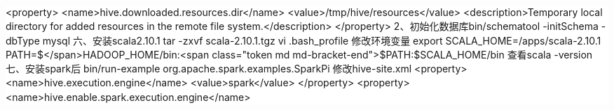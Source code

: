 </span><span class="token lf">
</span><span class="token p">  <span class="token tag"><span class="token tag"><span class="token punctuation">&lt;</span>property</span><span class="token punctuation">&gt;</span></span></span><span class="token lf">
</span><span class="token p">    <span class="token tag"><span class="token tag"><span class="token punctuation">&lt;</span>name</span><span class="token punctuation">&gt;</span></span>hive.downloaded.resources.dir<span class="token tag"><span class="token tag"><span class="token punctuation">&lt;/</span>name</span><span class="token punctuation">&gt;</span></span></span><span class="token lf">
</span><span class="token p">    <span class="token tag"><span class="token tag"><span class="token punctuation">&lt;</span>value</span><span class="token punctuation">&gt;</span></span>/tmp/hive/resources<span class="token tag"><span class="token tag"><span class="token punctuation">&lt;/</span>value</span><span class="token punctuation">&gt;</span></span></span><span class="token lf">
</span><span class="token p">    <span class="token tag"><span class="token tag"><span class="token punctuation">&lt;</span>description</span><span class="token punctuation">&gt;</span></span>Temporary local directory for added resources in the remote file system.<span class="token tag"><span class="token tag"><span class="token punctuation">&lt;/</span>description</span><span class="token punctuation">&gt;</span></span></span><span class="token lf">
</span><span class="token p">  <span class="token tag"><span class="token tag"><span class="token punctuation">&lt;/</span>property</span><span class="token punctuation">&gt;</span></span></span><span class="token lf">
</span><span class="token p">2、初始化数据库bin/schematool -initSchema -dbType mysql</span><span class="token lf">
</span><span class="token lf">
</span><span class="token lf">
</span><span class="token lf">
</span><span class="token p">六、安装scala2.10.1</span><span class="token lf">
</span><span class="token lf">
</span><span class="token p">tar -zxvf scala-2.10.1.tgz</span><span class="token lf">
</span><span class="token p">vi .bash_profile 修改环境变量</span><span class="token lf">
</span><span class="token p">export SCALA_HOME=/apps/scala-2.10.1</span><span class="token lf">
</span><span class="token p">PATH=<span class="token math"><span class="token md md-bracket-start">$</span>HADOOP_HOME/bin:<span class="token md md-bracket-end">$</span></span>PATH:$SCALA_HOME/bin</span><span class="token lf">
</span><span class="token lf">
</span><span class="token p">查看scala -version</span><span class="token lf">
</span><span class="token lf">
</span><span class="token lf">
</span><span class="token p">七、安装spark后 bin/run-example org.apache.spark.examples.SparkPi</span><span class="token lf">
</span><span class="token p"> </span><span class="token lf">
</span><span class="token p"> </span><span class="token lf">
</span><span class="token p"> 修改hive-site.xml</span><span class="token lf">
</span><span class="token p"><span class="token tag"><span class="token tag"><span class="token punctuation">&lt;</span>property</span><span class="token punctuation">&gt;</span></span></span><span class="token lf">
</span><span class="token p"><span class="token tag"><span class="token tag"><span class="token punctuation">&lt;</span>name</span><span class="token punctuation">&gt;</span></span>hive.execution.engine<span class="token tag"><span class="token tag"><span class="token punctuation">&lt;/</span>name</span><span class="token punctuation">&gt;</span></span></span><span class="token lf">
</span><span class="token p"><span class="token tag"><span class="token tag"><span class="token punctuation">&lt;</span>value</span><span class="token punctuation">&gt;</span></span>spark<span class="token tag"><span class="token tag"><span class="token punctuation">&lt;/</span>value</span><span class="token punctuation">&gt;</span></span></span><span class="token lf">
</span><span class="token p"><span class="token tag"><span class="token tag"><span class="token punctuation">&lt;/</span>property</span><span class="token punctuation">&gt;</span></span></span><span class="token lf">
</span><span class="token p"><span class="token tag"><span class="token tag"><span class="token punctuation">&lt;</span>property</span><span class="token punctuation">&gt;</span></span></span><span class="token lf">
</span><span class="token p"><span class="token tag"><span class="token tag"><span class="token punctuation">&lt;</span>name</span><span class="token punctuation">&gt;</span></span>hive.enable.spark.execution.engine<span class="token tag"><span class="token tag"><span class="token punctuation">&lt;/</span>name</span><span class="token punctuation">&gt;</span></span></span><span class="token lf">
